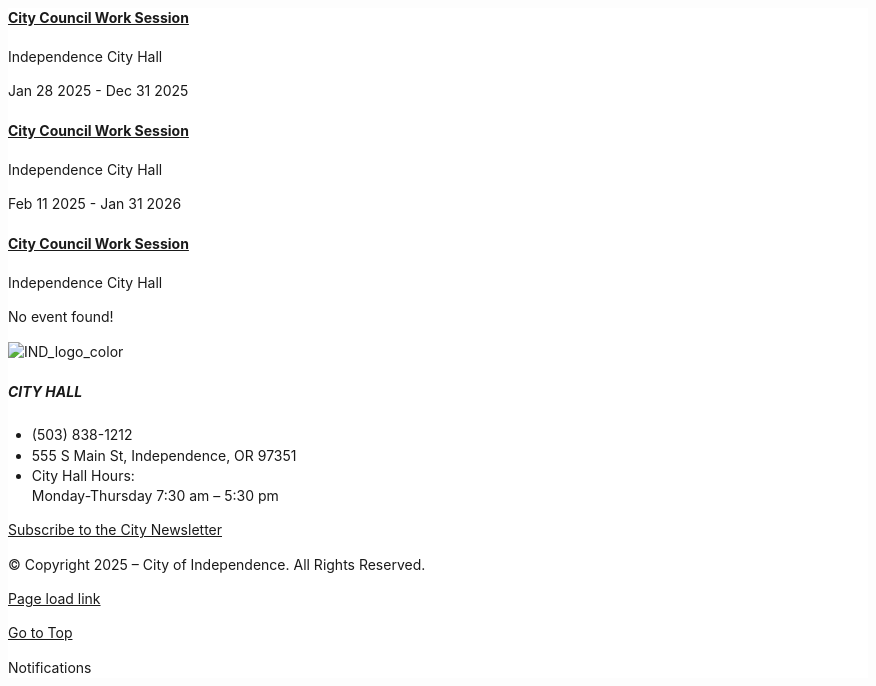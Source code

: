 #### [City Council Work Session](https://www.ci.independence.or.us/events/city-council-meeting)

Independence City Hall

Jan 28 2025 - Dec 31 2025

#### [City Council Work Session](https://www.ci.independence.or.us/events/city-council-meeting)

Independence City Hall

Feb 11 2025 - Jan 31 2026

#### [City Council Work Session](https://www.ci.independence.or.us/events/city-council-meeting)

Independence City Hall

No event found!

![](https://www.ci.independence.or.us/wp-content/uploads/2022/09/IND_logo_color-940x1024.png "IND_logo_color")

##### CITY HALL

- (503) 838-1212
- 555 S Main St, Independence, OR 97351
- City Hall Hours:  
  Monday-Thursday 7:30 am – 5:30 pm

[Subscribe to the City Newsletter](https://www.ci.independence.or.us/community-newsletter)

© Copyright 2025 – City of Independence. All Rights Reserved.

[Page load link](https://www.ci.independence.or.us/mayor-city-council)

[Go to Top](https://www.ci.independence.or.us/mayor-city-council)

Notifications